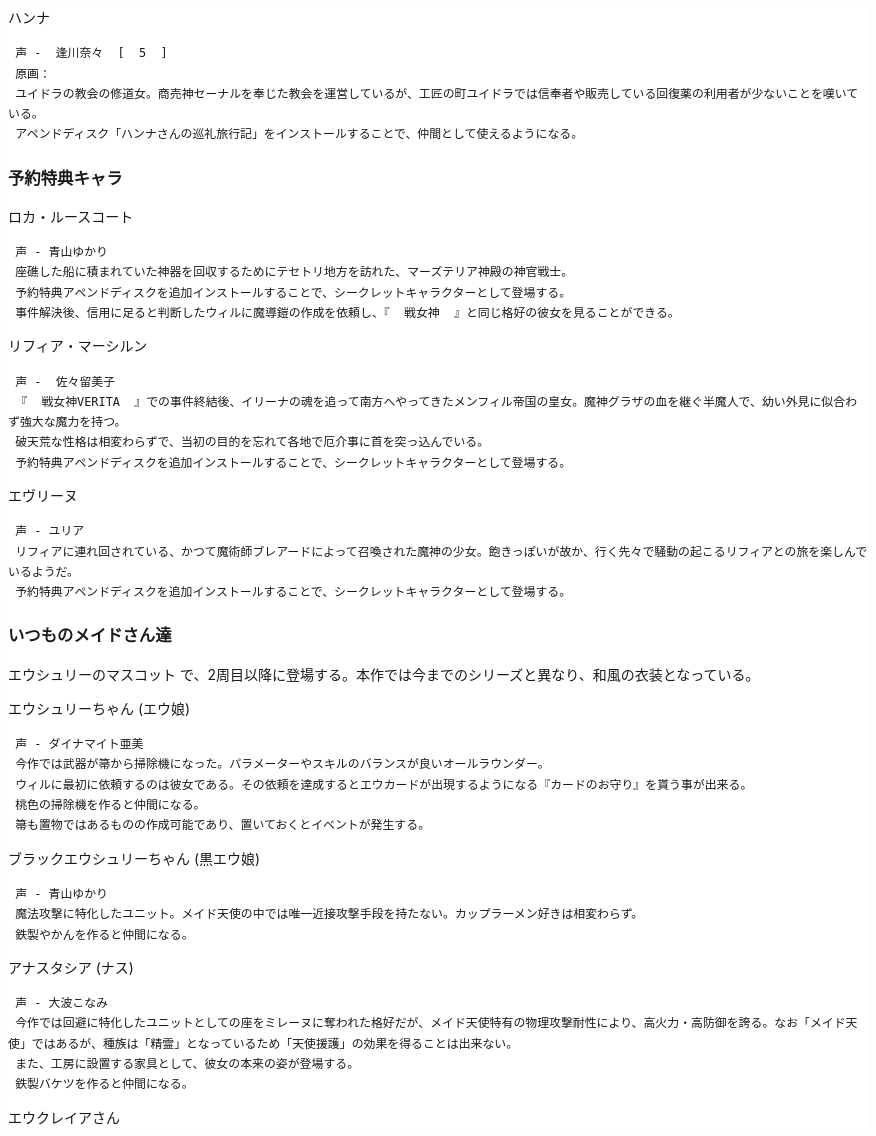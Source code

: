 ハンナ

     声 -  逢川奈々  [  5  ] 
     原画： 
     ユイドラの教会の修道女。商売神セーナルを奉じた教会を運営しているが、工匠の町ユイドラでは信奉者や販売している回復薬の利用者が少ないことを嘆いている。 
     アペンドディスク「ハンナさんの巡礼旅行記」をインストールすることで、仲間として使えるようになる。 

###  予約特典キャラ



ロカ・ルースコート

     声 - 青山ゆかり 
     座礁した船に積まれていた神器を回収するためにテセトリ地方を訪れた、マーズテリア神殿の神官戦士。 
     予約特典アペンドディスクを追加インストールすることで、シークレットキャラクターとして登場する。 
     事件解決後、信用に足ると判断したウィルに魔導鎧の作成を依頼し、『  戦女神  』と同じ格好の彼女を見ることができる。 

リフィア・マーシルン

     声 -  佐々留美子 
     『  戦女神VERITA  』での事件終結後、イリーナの魂を追って南方へやってきたメンフィル帝国の皇女。魔神グラザの血を継ぐ半魔人で、幼い外見に似合わず強大な魔力を持つ。 
     破天荒な性格は相変わらずで、当初の目的を忘れて各地で厄介事に首を突っ込んでいる。 
     予約特典アペンドディスクを追加インストールすることで、シークレットキャラクターとして登場する。 

エヴリーヌ

     声 - ユリア 
     リフィアに連れ回されている、かつて魔術師ブレアードによって召喚された魔神の少女。飽きっぽいが故か、行く先々で騒動の起こるリフィアとの旅を楽しんでいるようだ。 
     予約特典アペンドディスクを追加インストールすることで、シークレットキャラクターとして登場する。 

###  いつものメイドさん達



エウシュリーのマスコット  で、2周目以降に登場する。本作では今までのシリーズと異なり、和風の衣装となっている。

エウシュリーちゃん (エウ娘)

     声 - ダイナマイト亜美 
     今作では武器が箒から掃除機になった。パラメーターやスキルのバランスが良いオールラウンダー。 
     ウィルに最初に依頼するのは彼女である。その依頼を達成するとエウカードが出現するようになる『カードのお守り』を貰う事が出来る。 
     桃色の掃除機を作ると仲間になる。 
     箒も置物ではあるものの作成可能であり、置いておくとイベントが発生する。 
ブラックエウシュリーちゃん (黒エウ娘)

     声 - 青山ゆかり 
     魔法攻撃に特化したユニット。メイド天使の中では唯一近接攻撃手段を持たない。カップラーメン好きは相変わらず。 
     鉄製やかんを作ると仲間になる。 
アナスタシア (ナス)

     声 - 大波こなみ 
     今作では回避に特化したユニットとしての座をミレーヌに奪われた格好だが、メイド天使特有の物理攻撃耐性により、高火力・高防御を誇る。なお「メイド天使」ではあるが、種族は「精霊」となっているため「天使援護」の効果を得ることは出来ない。 
     また、工房に設置する家具として、彼女の本来の姿が登場する。 
     鉄製バケツを作ると仲間になる。 
エウクレイアさん
